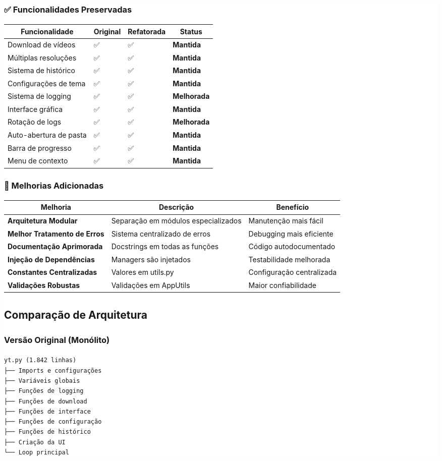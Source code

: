 ### ✅ Funcionalidades Preservadas
| Funcionalidade | Original | Refatorada | Status |
|----------------|----------|------------|--------|
| Download de vídeos | ✅ | ✅ | **Mantida** |
| Múltiplas resoluções | ✅ | ✅ | **Mantida** |
| Sistema de histórico | ✅ | ✅ | **Mantida** |
| Configurações de tema | ✅ | ✅ | **Mantida** |
| Sistema de logging | ✅ | ✅ | **Melhorada** |
| Interface gráfica | ✅ | ✅ | **Mantida** |
| Rotação de logs | ✅ | ✅ | **Melhorada** |
| Auto-abertura de pasta | ✅ | ✅ | **Mantida** |
| Barra de progresso | ✅ | ✅ | **Mantida** |
| Menu de contexto | ✅ | ✅ | **Mantida** |

### 🚀 Melhorias Adicionadas
| Melhoria | Descrição | Benefício |
|----------|-----------|----------|
| **Arquitetura Modular** | Separação em módulos especializados | Manutenção mais fácil |
| **Melhor Tratamento de Erros** | Sistema centralizado de erros | Debugging mais eficiente |
| **Documentação Aprimorada** | Docstrings em todas as funções | Código autodocumentado |
| **Injeção de Dependências** | Managers são injetados | Testabilidade melhorada |
| **Constantes Centralizadas** | Valores em utils.py | Configuração centralizada |
| **Validações Robustas** | Validações em AppUtils | Maior confiabilidade |

## Comparação de Arquitetura

### Versão Original (Monólito)
```
yt.py (1.842 linhas)
├── Imports e configurações
├── Variáveis globais
├── Funções de logging
├── Funções de download
├── Funções de interface
├── Funções de configuração
├── Funções de histórico
├── Criação da UI
└── Loop principal
```
